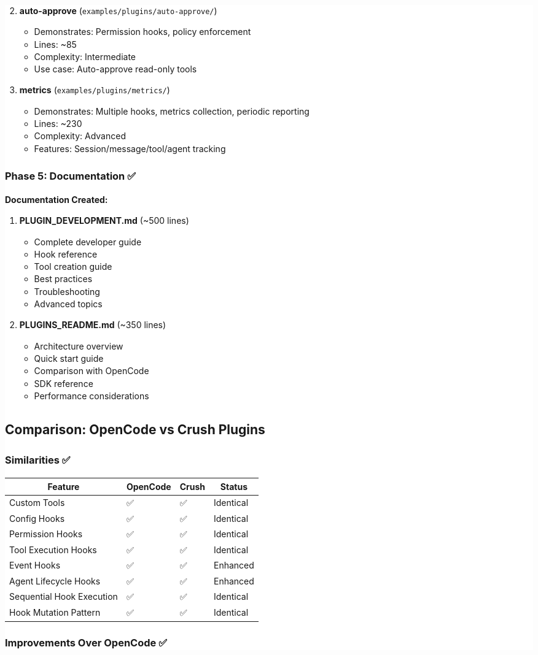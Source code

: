 2. **auto-approve** (`examples/plugins/auto-approve/`)
   - Demonstrates: Permission hooks, policy enforcement
   - Lines: ~85
   - Complexity: Intermediate
   - Use case: Auto-approve read-only tools

3. **metrics** (`examples/plugins/metrics/`)
   - Demonstrates: Multiple hooks, metrics collection, periodic reporting
   - Lines: ~230
   - Complexity: Advanced
   - Features: Session/message/tool/agent tracking

### Phase 5: Documentation ✅

**Documentation Created:**

1. **PLUGIN_DEVELOPMENT.md** (~500 lines)
   - Complete developer guide
   - Hook reference
   - Tool creation guide
   - Best practices
   - Troubleshooting
   - Advanced topics

2. **PLUGINS_README.md** (~350 lines)
   - Architecture overview
   - Quick start guide
   - Comparison with OpenCode
   - SDK reference
   - Performance considerations

## Comparison: OpenCode vs Crush Plugins

### Similarities ✅

| Feature | OpenCode | Crush | Status |
|---------|----------|-------|--------|
| Custom Tools | ✅ | ✅ | Identical |
| Config Hooks | ✅ | ✅ | Identical |
| Permission Hooks | ✅ | ✅ | Identical |
| Tool Execution Hooks | ✅ | ✅ | Identical |
| Event Hooks | ✅ | ✅ | Enhanced |
| Agent Lifecycle Hooks | ✅ | ✅ | Enhanced |
| Sequential Hook Execution | ✅ | ✅ | Identical |
| Hook Mutation Pattern | ✅ | ✅ | Identical |

### Improvements Over OpenCode ✅
